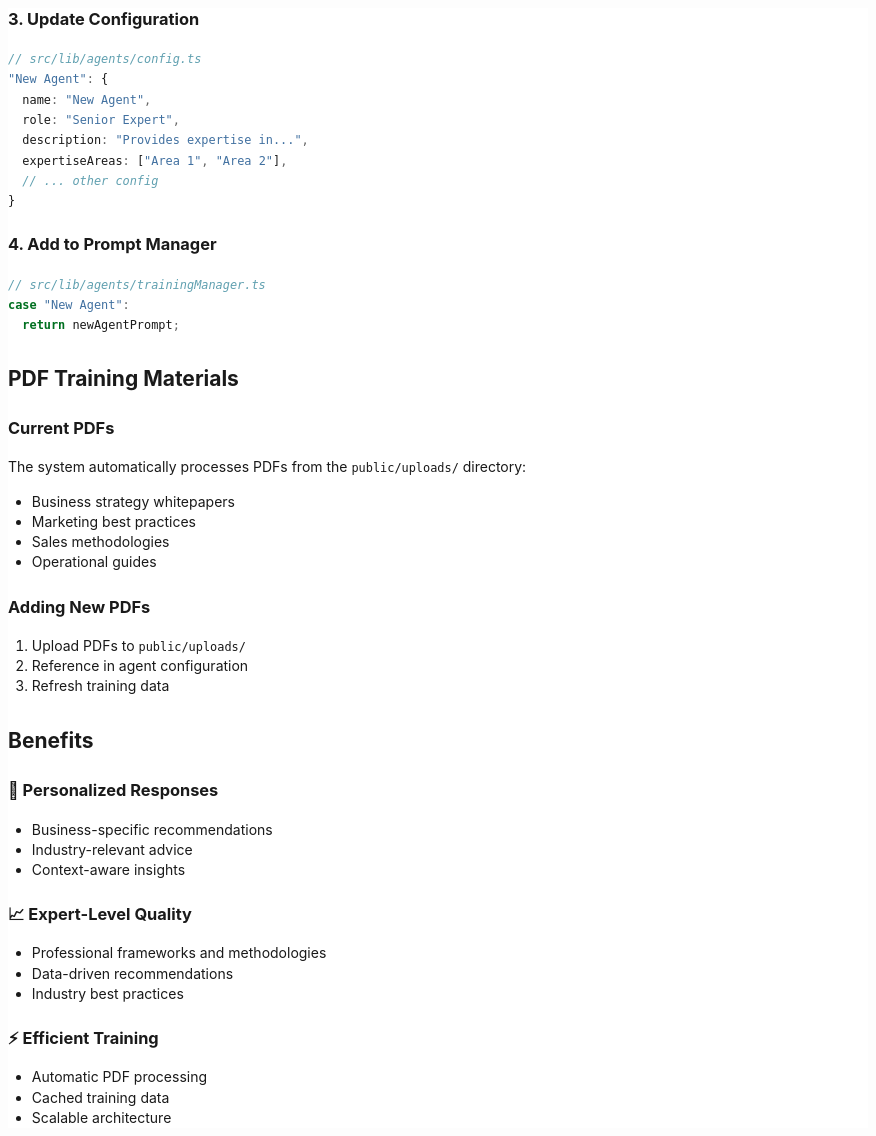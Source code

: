 ### 3. Update Configuration
```typescript
// src/lib/agents/config.ts
"New Agent": {
  name: "New Agent",
  role: "Senior Expert",
  description: "Provides expertise in...",
  expertiseAreas: ["Area 1", "Area 2"],
  // ... other config
}
```

### 4. Add to Prompt Manager
```typescript
// src/lib/agents/trainingManager.ts
case "New Agent":
  return newAgentPrompt;
```

## PDF Training Materials

### Current PDFs
The system automatically processes PDFs from the `public/uploads/` directory:
- Business strategy whitepapers
- Marketing best practices
- Sales methodologies
- Operational guides

### Adding New PDFs
1. Upload PDFs to `public/uploads/`
2. Reference in agent configuration
3. Refresh training data

## Benefits

### 🎯 Personalized Responses
- Business-specific recommendations
- Industry-relevant advice
- Context-aware insights

### 📈 Expert-Level Quality
- Professional frameworks and methodologies
- Data-driven recommendations
- Industry best practices

### ⚡ Efficient Training
- Automatic PDF processing
- Cached training data
- Scalable architecture
